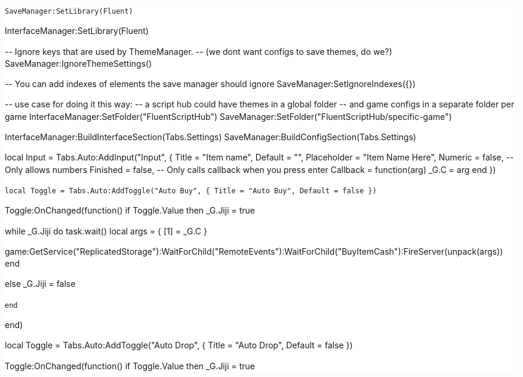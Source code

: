     SaveManager:SetLibrary(Fluent)
InterfaceManager:SetLibrary(Fluent)

-- Ignore keys that are used by ThemeManager.
-- (we dont want configs to save themes, do we?)
SaveManager:IgnoreThemeSettings()

-- You can add indexes of elements the save manager should ignore
SaveManager:SetIgnoreIndexes({})

-- use case for doing it this way:
-- a script hub could have themes in a global folder
-- and game configs in a separate folder per game
InterfaceManager:SetFolder("FluentScriptHub")
SaveManager:SetFolder("FluentScriptHub/specific-game")

InterfaceManager:BuildInterfaceSection(Tabs.Settings)
SaveManager:BuildConfigSection(Tabs.Settings)

local Input = Tabs.Auto:AddInput("Input", {
        Title = "Item name",
        Default = "",
        Placeholder = "Item Name Here",
        Numeric = false, -- Only allows numbers
        Finished = false, -- Only calls callback when you press enter
        Callback = function(arg)
            _G.C = arg
        end
    })
    
    local Toggle = Tabs.Auto:AddToggle("Auto Buy", { Title = "Auto Buy", Default = false })

Toggle:OnChanged(function()
    if Toggle.Value then
        _G.Jiji = true

while _G.Jiji do
task.wait()
local args = {
    [1] = _G.C
}
 
game:GetService("ReplicatedStorage"):WaitForChild("RemoteEvents"):WaitForChild("BuyItemCash"):FireServer(unpack(args))
end

else
_G.Jiji = false

    end
end)

local Toggle = Tabs.Auto:AddToggle("Auto Drop", { Title = "Auto Drop", Default = false })

Toggle:OnChanged(function()
    if Toggle.Value then
        _G.Jiji = true
